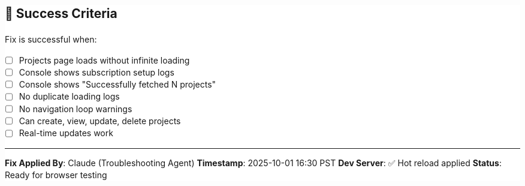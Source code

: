 
## 🎉 Success Criteria

Fix is successful when:
- [ ] Projects page loads without infinite loading
- [ ] Console shows subscription setup logs
- [ ] Console shows "Successfully fetched N projects"
- [ ] No duplicate loading logs
- [ ] No navigation loop warnings
- [ ] Can create, view, update, delete projects
- [ ] Real-time updates work

---

**Fix Applied By**: Claude (Troubleshooting Agent)
**Timestamp**: 2025-10-01 16:30 PST
**Dev Server**: ✅ Hot reload applied
**Status**: Ready for browser testing
